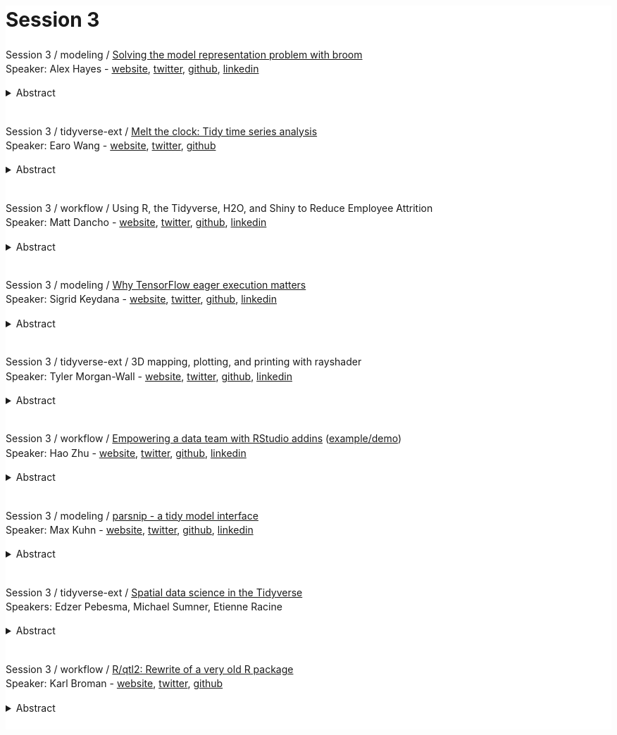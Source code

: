 # Session 3

Session 3 / modeling / [Solving the model representation problem with broom](https://buff.ly/2FGKFkj)<br>
Speaker: Alex Hayes - [website](http://www.alexpghayes.com),	[twitter](https://twitter.com/alexpghayes),	[github](https://github.com/alexpghayes),	[linkedin](https://www.linkedin.com/in/alexpghayes/)
<details><summary>Abstract</summary></details><br>

Session 3 / tidyverse-ext / [Melt the clock: Tidy time series analysis](https://slides.earo.me/rstudioconf19)<br>
Speaker: Earo Wang -	[website](https://earo.me/), 	[twitter](https://twitter.com/earowang),	[github](https://github.com/earowang)
<details><summary>Abstract</summary></details><br>

Session 3 / workflow / Using R, the Tidyverse, H2O, and Shiny to Reduce Employee Attrition<br>
Speaker: Matt Dancho -	[website](https://www.business-science.io/),	[twitter](https://twitter.com/mdancho84), [github](https://github.com/mdancho84),	[linkedin](https://www.linkedin.com/in/mattdancho/)
<details><summary>Abstract</summary></details><br>

Session 3 / modeling / [Why TensorFlow eager execution matters](https://github.com/skeydan/rstudio_conf_2019_eager_execution)<br>
Speaker: Sigrid Keydana -	[website](https://recurrentnull.wordpress.com), 	[twitter](https://twitter.com/zkajdan), 	[github](https://github.com/skeydan), 	[linkedin](https://www.linkedin.com/in/sigrid-keydana-9a16b410/)
<details><summary>Abstract</summary></details><br>

Session 3 / tidyverse-ext / 3D mapping, plotting, and printing with rayshader<br>
Speaker: Tyler Morgan-Wall -	[website](http://www.tylermw.com/),	[twitter](https://twitter.com/tylermorganwall),	[github](https://github.com/tylermorganwall), 	[linkedin](https://www.linkedin.com/in/tyler-morgan-wall-88227015/)
<details><summary>Abstract</summary></details><br>

Session 3 / workflow / [Empowering a data team with RStudio addins](http://bit.ly/rstudioaddin19) ([example/demo](https://github.com/hebrewseniorlife/addin_demo))<br>
Speaker: Hao Zhu	- [website](https://haozhu233.github.io/),	[twitter](https://twitter.com/haozhu233),	[github](https://github.com/haozhu233),	[linkedin](https://www.linkedin.com/in/haozhu233/)
<details><summary>Abstract</summary></details><br>

Session 3 / modeling / [parsnip - a tidy model interface](https://github.com/rstudio/rstudio-conf/tree/master/2019/Parsnip--Max_Kuhn)<br>
Speaker: Max Kuhn -	[website](http://appliedpredictivemodeling.com/about/),	[twitter](https://twitter.com/topepos),	[github](https://github.com/topepo),	[linkedin](https://www.linkedin.com/in/max-kuhn-864a9110/)
<details><summary>Abstract</summary></details><br>

Session 3 / tidyverse-ext / [Spatial data science in the Tidyverse](https://edzer.github.io/rstudio_conf/2019/index.html)<br>
Speakers: Edzer Pebesma,  Michael Sumner,  Etienne Racine 
<details><summary>Abstract</summary></details><br>

Session 3 / workflow / [R/qtl2: Rewrite of a very old R package](https://bit.ly/rstudio2019)<br>
Speaker: Karl Broman -	[website](https://kbroman.org),	[twitter](https://twitter.com/kwbroman), 	[github](https://github.com/kbroman)
<details><summary>Abstract</summary></details><br>
	
